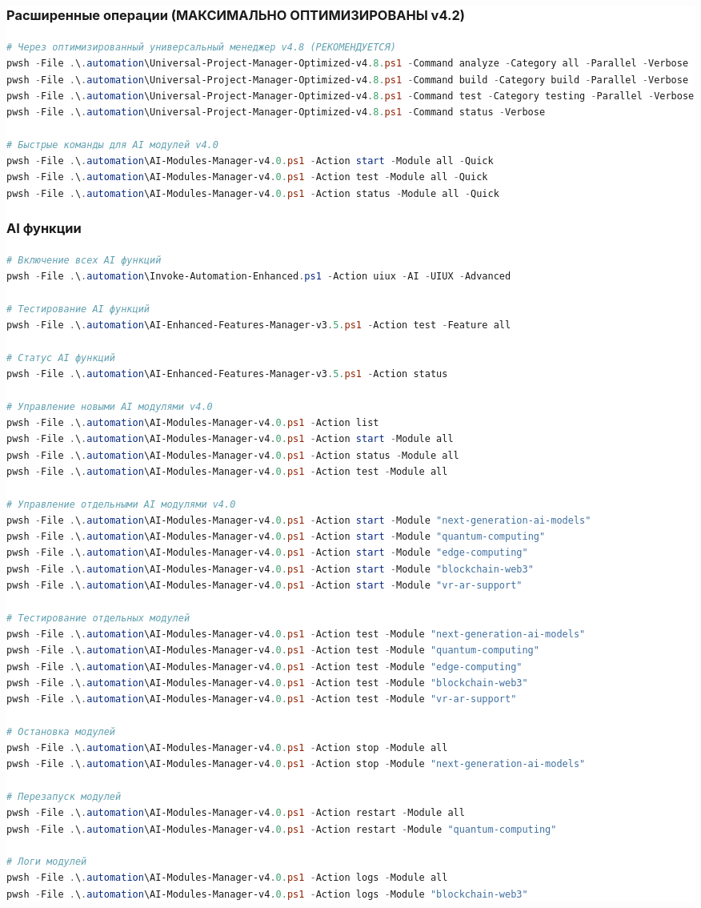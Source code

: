 ### Расширенные операции (МАКСИМАЛЬНО ОПТИМИЗИРОВАНЫ v4.2)
```powershell
# Через оптимизированный универсальный менеджер v4.8 (РЕКОМЕНДУЕТСЯ)
pwsh -File .\.automation\Universal-Project-Manager-Optimized-v4.8.ps1 -Command analyze -Category all -Parallel -Verbose
pwsh -File .\.automation\Universal-Project-Manager-Optimized-v4.8.ps1 -Command build -Category build -Parallel -Verbose
pwsh -File .\.automation\Universal-Project-Manager-Optimized-v4.8.ps1 -Command test -Category testing -Parallel -Verbose
pwsh -File .\.automation\Universal-Project-Manager-Optimized-v4.8.ps1 -Command status -Verbose

# Быстрые команды для AI модулей v4.0
pwsh -File .\.automation\AI-Modules-Manager-v4.0.ps1 -Action start -Module all -Quick
pwsh -File .\.automation\AI-Modules-Manager-v4.0.ps1 -Action test -Module all -Quick
pwsh -File .\.automation\AI-Modules-Manager-v4.0.ps1 -Action status -Module all -Quick
```

### AI функции
```powershell
# Включение всех AI функций
pwsh -File .\.automation\Invoke-Automation-Enhanced.ps1 -Action uiux -AI -UIUX -Advanced

# Тестирование AI функций
pwsh -File .\.automation\AI-Enhanced-Features-Manager-v3.5.ps1 -Action test -Feature all

# Статус AI функций
pwsh -File .\.automation\AI-Enhanced-Features-Manager-v3.5.ps1 -Action status

# Управление новыми AI модулями v4.0
pwsh -File .\.automation\AI-Modules-Manager-v4.0.ps1 -Action list
pwsh -File .\.automation\AI-Modules-Manager-v4.0.ps1 -Action start -Module all
pwsh -File .\.automation\AI-Modules-Manager-v4.0.ps1 -Action status -Module all
pwsh -File .\.automation\AI-Modules-Manager-v4.0.ps1 -Action test -Module all

# Управление отдельными AI модулями v4.0
pwsh -File .\.automation\AI-Modules-Manager-v4.0.ps1 -Action start -Module "next-generation-ai-models"
pwsh -File .\.automation\AI-Modules-Manager-v4.0.ps1 -Action start -Module "quantum-computing"
pwsh -File .\.automation\AI-Modules-Manager-v4.0.ps1 -Action start -Module "edge-computing"
pwsh -File .\.automation\AI-Modules-Manager-v4.0.ps1 -Action start -Module "blockchain-web3"
pwsh -File .\.automation\AI-Modules-Manager-v4.0.ps1 -Action start -Module "vr-ar-support"

# Тестирование отдельных модулей
pwsh -File .\.automation\AI-Modules-Manager-v4.0.ps1 -Action test -Module "next-generation-ai-models"
pwsh -File .\.automation\AI-Modules-Manager-v4.0.ps1 -Action test -Module "quantum-computing"
pwsh -File .\.automation\AI-Modules-Manager-v4.0.ps1 -Action test -Module "edge-computing"
pwsh -File .\.automation\AI-Modules-Manager-v4.0.ps1 -Action test -Module "blockchain-web3"
pwsh -File .\.automation\AI-Modules-Manager-v4.0.ps1 -Action test -Module "vr-ar-support"

# Остановка модулей
pwsh -File .\.automation\AI-Modules-Manager-v4.0.ps1 -Action stop -Module all
pwsh -File .\.automation\AI-Modules-Manager-v4.0.ps1 -Action stop -Module "next-generation-ai-models"

# Перезапуск модулей
pwsh -File .\.automation\AI-Modules-Manager-v4.0.ps1 -Action restart -Module all
pwsh -File .\.automation\AI-Modules-Manager-v4.0.ps1 -Action restart -Module "quantum-computing"

# Логи модулей
pwsh -File .\.automation\AI-Modules-Manager-v4.0.ps1 -Action logs -Module all
pwsh -File .\.automation\AI-Modules-Manager-v4.0.ps1 -Action logs -Module "blockchain-web3"
```
